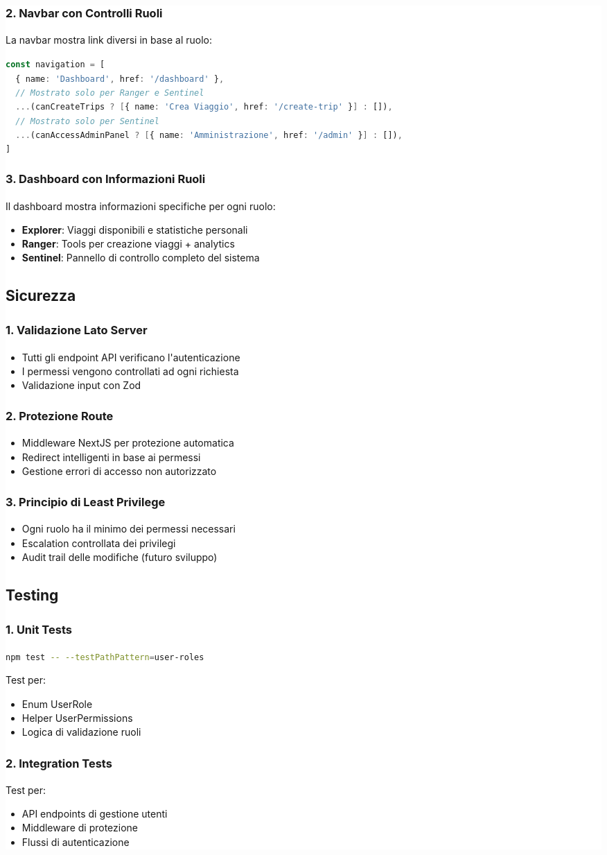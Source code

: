### 2. Navbar con Controlli Ruoli
La navbar mostra link diversi in base al ruolo:

```typescript
const navigation = [
  { name: 'Dashboard', href: '/dashboard' },
  // Mostrato solo per Ranger e Sentinel
  ...(canCreateTrips ? [{ name: 'Crea Viaggio', href: '/create-trip' }] : []),
  // Mostrato solo per Sentinel
  ...(canAccessAdminPanel ? [{ name: 'Amministrazione', href: '/admin' }] : []),
]
```

### 3. Dashboard con Informazioni Ruoli
Il dashboard mostra informazioni specifiche per ogni ruolo:

- **Explorer**: Viaggi disponibili e statistiche personali
- **Ranger**: Tools per creazione viaggi + analytics
- **Sentinel**: Pannello di controllo completo del sistema

## Sicurezza

### 1. Validazione Lato Server
- Tutti gli endpoint API verificano l'autenticazione
- I permessi vengono controllati ad ogni richiesta
- Validazione input con Zod

### 2. Protezione Route
- Middleware NextJS per protezione automatica
- Redirect intelligenti in base ai permessi
- Gestione errori di accesso non autorizzato

### 3. Principio di Least Privilege
- Ogni ruolo ha il minimo dei permessi necessari
- Escalation controllata dei privilegi
- Audit trail delle modifiche (futuro sviluppo)

## Testing

### 1. Unit Tests
```bash
npm test -- --testPathPattern=user-roles
```

Test per:
- Enum UserRole
- Helper UserPermissions
- Logica di validazione ruoli

### 2. Integration Tests
Test per:
- API endpoints di gestione utenti
- Middleware di protezione
- Flussi di autenticazione
